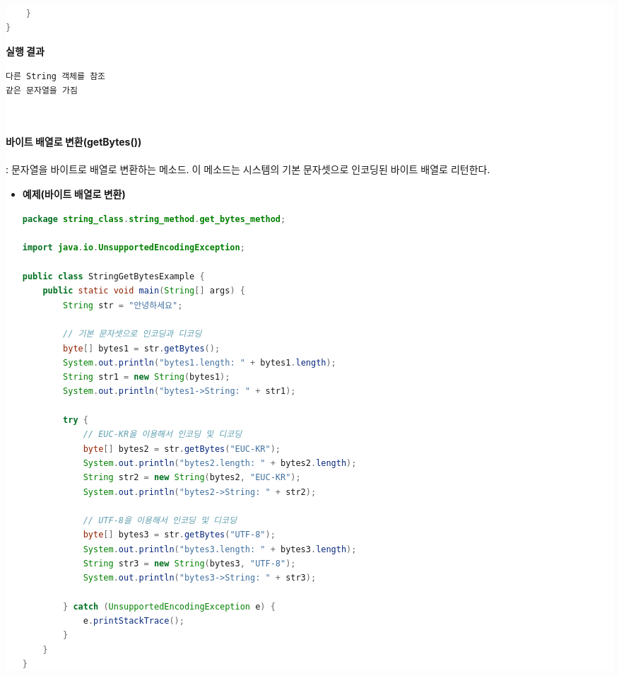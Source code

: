   ```java
      }
  }
  ```

  **실행 결과**

  ```
  다른 String 객체를 참조
  같은 문자열을 가짐
  ```

<br>

#### 바이트 배열로 변환(getBytes())

: 문자열을 바이트로 배열로 변환하는 메소드. 이 메소드는 시스템의 기본 문자셋으로 인코딩된 바이트 배열로 리턴한다.

* **예제(바이트 배열로 변환)**

  ```java
  package string_class.string_method.get_bytes_method;
  
  import java.io.UnsupportedEncodingException;
  
  public class StringGetBytesExample {
      public static void main(String[] args) {
          String str = "안녕하세요";
  
          // 기본 문자셋으로 인코딩과 디코딩
          byte[] bytes1 = str.getBytes();
          System.out.println("bytes1.length: " + bytes1.length);
          String str1 = new String(bytes1);
          System.out.println("bytes1->String: " + str1);
  
          try {
              // EUC-KR을 이용해서 인코딩 및 디코딩
              byte[] bytes2 = str.getBytes("EUC-KR");
              System.out.println("bytes2.length: " + bytes2.length);
              String str2 = new String(bytes2, "EUC-KR");
              System.out.println("bytes2->String: " + str2);
  
              // UTF-8을 이용해서 인코딩 및 디코딩
              byte[] bytes3 = str.getBytes("UTF-8");
              System.out.println("bytes3.length: " + bytes3.length);
              String str3 = new String(bytes3, "UTF-8");
              System.out.println("bytes3->String: " + str3);
  
          } catch (UnsupportedEncodingException e) {
              e.printStackTrace();
          }
      }
  }
  ```
